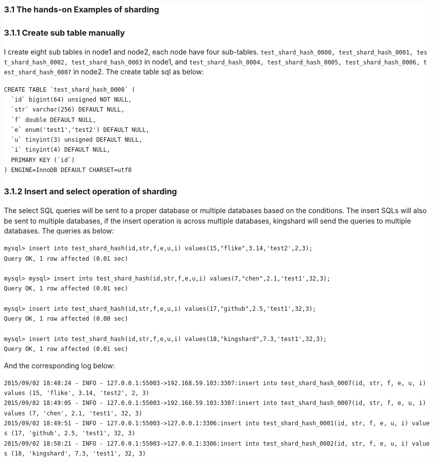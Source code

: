 ### 3.1 The hands-on Examples of sharding
### 3.1.1 Create sub table manually

I create eight sub tables in node1 and node2, each node have four sub-tables. `test_shard_hash_0000, test_shard_hash_0001, test_shard_hash_0002, test_shard_hash_0003` in node1, and `test_shard_hash_0004, test_shard_hash_0005, test_shard_hash_0006, test_shard_hash_0007` in node2. The create table sql as below:

```
CREATE TABLE `test_shard_hash_0000` (
  `id` bigint(64) unsigned NOT NULL,
  `str` varchar(256) DEFAULT NULL,
  `f` double DEFAULT NULL,
  `e` enum('test1','test2') DEFAULT NULL,
  `u` tinyint(3) unsigned DEFAULT NULL,
  `i` tinyint(4) DEFAULT NULL,
  PRIMARY KEY (`id`)
) ENGINE=InnoDB DEFAULT CHARSET=utf8
```

### 3.1.2 Insert and select operation of sharding

The select SQL queries will be sent to a proper database or multiple databases based on the conditions. The insert SQLs will also be sent to multiple databases, if the insert operation is across multiple databases, kingshard will send the queries to multiple databases. The queries as below:

```
mysql> insert into test_shard_hash(id,str,f,e,u,i) values(15,"flike",3.14,'test2',2,3);
Query OK, 1 row affected (0.01 sec)

mysql> mysql> insert into test_shard_hash(id,str,f,e,u,i) values(7,"chen",2.1,'test1',32,3);
Query OK, 1 row affected (0.01 sec)

mysql> insert into test_shard_hash(id,str,f,e,u,i) values(17,"github",2.5,'test1',32,3);
Query OK, 1 row affected (0.00 sec)

mysql> insert into test_shard_hash(id,str,f,e,u,i) values(18,"kingshard",7.3,'test1',32,3);
Query OK, 1 row affected (0.01 sec)

``` 
And the corresponding log below:

```
2015/09/02 18:48:24 - INFO - 127.0.0.1:55003->192.168.59.103:3307:insert into test_shard_hash_0007(id, str, f, e, u, i) values (15, 'flike', 3.14, 'test2', 2, 3)
2015/09/02 18:49:05 - INFO - 127.0.0.1:55003->192.168.59.103:3307:insert into test_shard_hash_0007(id, str, f, e, u, i) values (7, 'chen', 2.1, 'test1', 32, 3)
2015/09/02 18:49:51 - INFO - 127.0.0.1:55003->127.0.0.1:3306:insert into test_shard_hash_0001(id, str, f, e, u, i) values (17, 'github', 2.5, 'test1', 32, 3)
2015/09/02 18:50:21 - INFO - 127.0.0.1:55003->127.0.0.1:3306:insert into test_shard_hash_0002(id, str, f, e, u, i) values (18, 'kingshard', 7.3, 'test1', 32, 3)
```
